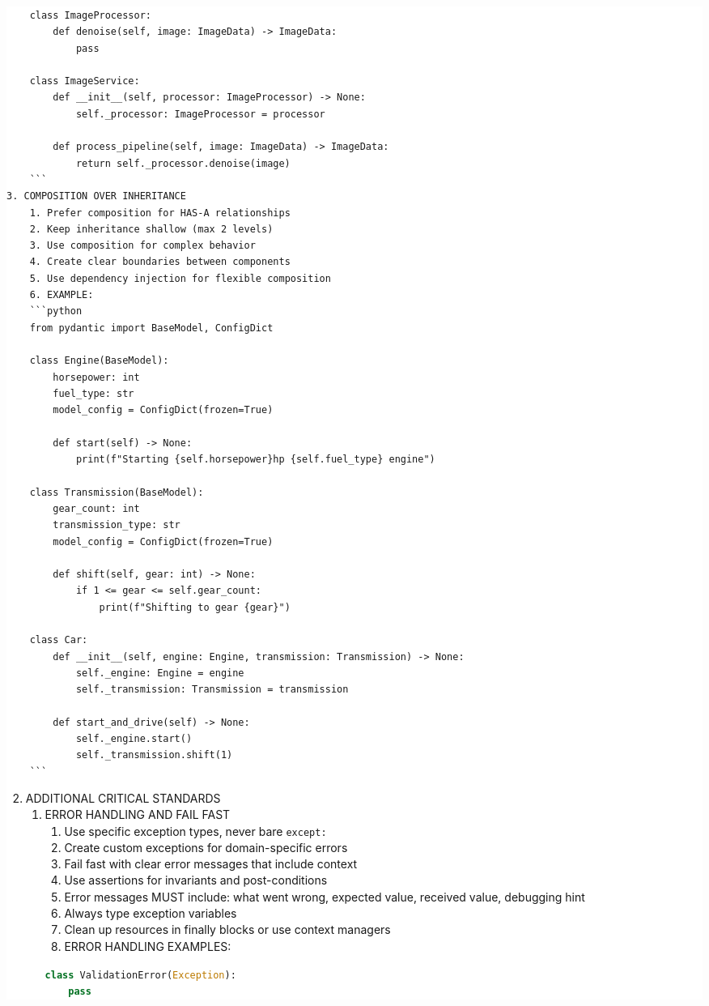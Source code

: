         class ImageProcessor:
            def denoise(self, image: ImageData) -> ImageData:
                pass

        class ImageService:
            def __init__(self, processor: ImageProcessor) -> None:
                self._processor: ImageProcessor = processor

            def process_pipeline(self, image: ImageData) -> ImageData:
                return self._processor.denoise(image)
        ```
    3. COMPOSITION OVER INHERITANCE
        1. Prefer composition for HAS-A relationships
        2. Keep inheritance shallow (max 2 levels)
        3. Use composition for complex behavior
        4. Create clear boundaries between components
        5. Use dependency injection for flexible composition
        6. EXAMPLE:
        ```python
        from pydantic import BaseModel, ConfigDict

        class Engine(BaseModel):
            horsepower: int
            fuel_type: str
            model_config = ConfigDict(frozen=True)

            def start(self) -> None:
                print(f"Starting {self.horsepower}hp {self.fuel_type} engine")

        class Transmission(BaseModel):
            gear_count: int
            transmission_type: str
            model_config = ConfigDict(frozen=True)

            def shift(self, gear: int) -> None:
                if 1 <= gear <= self.gear_count:
                    print(f"Shifting to gear {gear}")

        class Car:
            def __init__(self, engine: Engine, transmission: Transmission) -> None:
                self._engine: Engine = engine
                self._transmission: Transmission = transmission

            def start_and_drive(self) -> None:
                self._engine.start()
                self._transmission.shift(1)
        ```
2. ADDITIONAL CRITICAL STANDARDS
    1. ERROR HANDLING AND FAIL FAST
        1. Use specific exception types, never bare `except:`
        2. Create custom exceptions for domain-specific errors
        3. Fail fast with clear error messages that include context
        4. Use assertions for invariants and post-conditions
        5. Error messages MUST include: what went wrong, expected value, received value, debugging hint
        6. Always type exception variables
        7. Clean up resources in finally blocks or use context managers
        8. ERROR HANDLING EXAMPLES:
        ```python
        class ValidationError(Exception):
            pass
